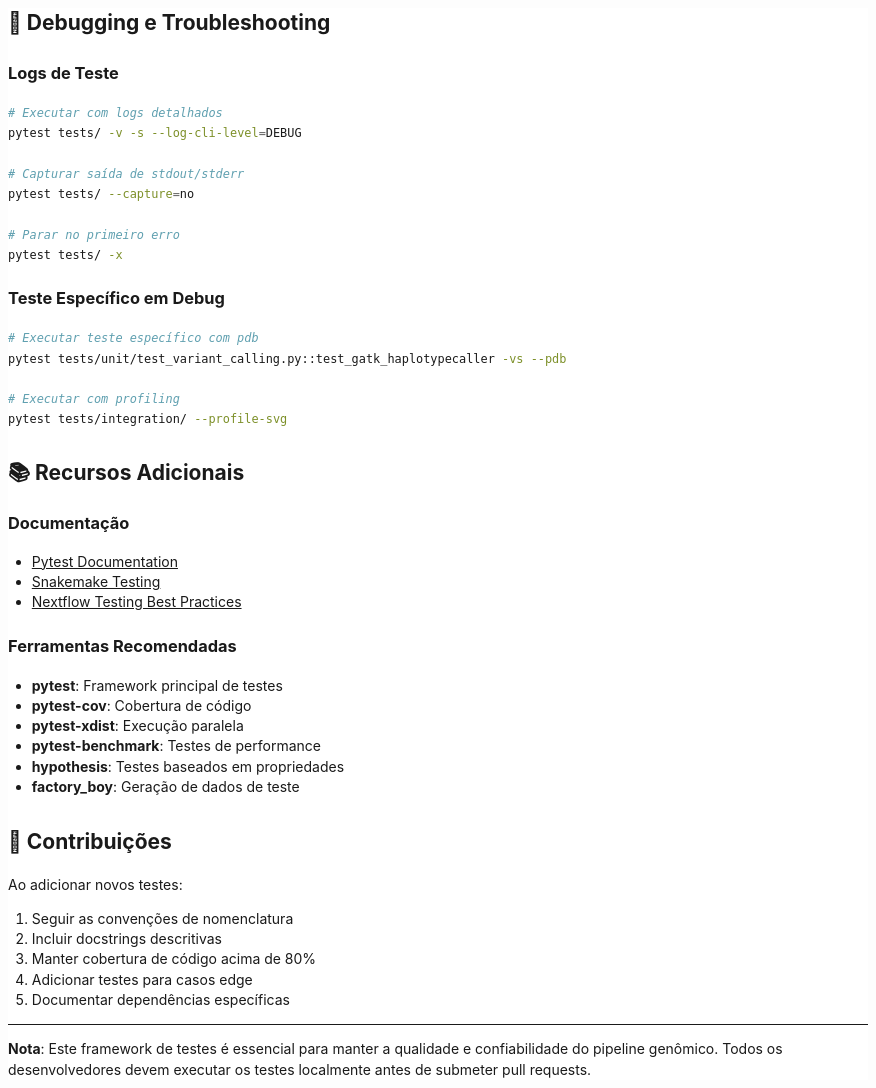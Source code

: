 ## 🐛 Debugging e Troubleshooting

### Logs de Teste
```bash
# Executar com logs detalhados
pytest tests/ -v -s --log-cli-level=DEBUG

# Capturar saída de stdout/stderr
pytest tests/ --capture=no

# Parar no primeiro erro
pytest tests/ -x
```

### Teste Específico em Debug
```bash
# Executar teste específico com pdb
pytest tests/unit/test_variant_calling.py::test_gatk_haplotypecaller -vs --pdb

# Executar com profiling
pytest tests/integration/ --profile-svg
```

## 📚 Recursos Adicionais

### Documentação
- [Pytest Documentation](https://docs.pytest.org/)
- [Snakemake Testing](https://snakemake.readthedocs.io/en/stable/snakefiles/testing.html)
- [Nextflow Testing Best Practices](https://www.nextflow.io/docs/latest/testing.html)

### Ferramentas Recomendadas
- **pytest**: Framework principal de testes
- **pytest-cov**: Cobertura de código
- **pytest-xdist**: Execução paralela
- **pytest-benchmark**: Testes de performance
- **hypothesis**: Testes baseados em propriedades
- **factory_boy**: Geração de dados de teste

## 🤝 Contribuições

Ao adicionar novos testes:
1. Seguir as convenções de nomenclatura
2. Incluir docstrings descritivas
3. Manter cobertura de código acima de 80%
4. Adicionar testes para casos edge
5. Documentar dependências específicas

---

**Nota**: Este framework de testes é essencial para manter a qualidade e confiabilidade do pipeline genômico. Todos os desenvolvedores devem executar os testes localmente antes de submeter pull requests.
